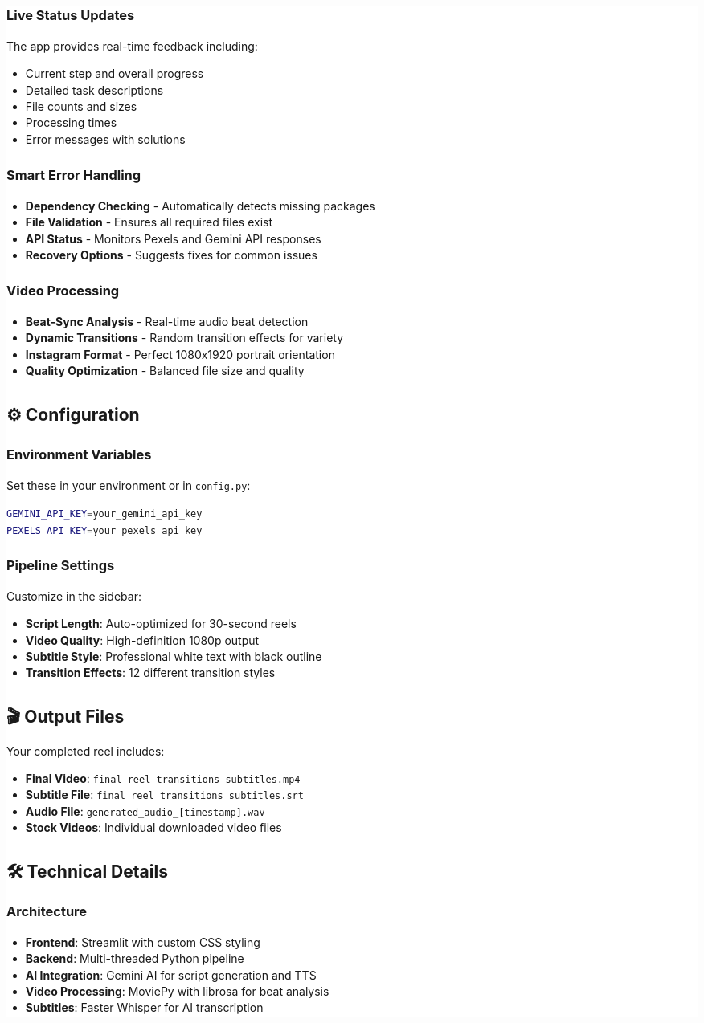 ### **Live Status Updates**
The app provides real-time feedback including:
- Current step and overall progress
- Detailed task descriptions
- File counts and sizes
- Processing times
- Error messages with solutions

### **Smart Error Handling**
- **Dependency Checking** - Automatically detects missing packages
- **File Validation** - Ensures all required files exist
- **API Status** - Monitors Pexels and Gemini API responses
- **Recovery Options** - Suggests fixes for common issues

### **Video Processing**
- **Beat-Sync Analysis** - Real-time audio beat detection
- **Dynamic Transitions** - Random transition effects for variety
- **Instagram Format** - Perfect 1080x1920 portrait orientation
- **Quality Optimization** - Balanced file size and quality

## ⚙️ Configuration

### **Environment Variables**
Set these in your environment or in `config.py`:
```bash
GEMINI_API_KEY=your_gemini_api_key
PEXELS_API_KEY=your_pexels_api_key
```

### **Pipeline Settings**
Customize in the sidebar:
- **Script Length**: Auto-optimized for 30-second reels
- **Video Quality**: High-definition 1080p output
- **Subtitle Style**: Professional white text with black outline
- **Transition Effects**: 12 different transition styles

## 🎬 Output Files

Your completed reel includes:
- **Final Video**: `final_reel_transitions_subtitles.mp4`
- **Subtitle File**: `final_reel_transitions_subtitles.srt`
- **Audio File**: `generated_audio_[timestamp].wav`
- **Stock Videos**: Individual downloaded video files

## 🛠️ Technical Details

### **Architecture**
- **Frontend**: Streamlit with custom CSS styling
- **Backend**: Multi-threaded Python pipeline
- **AI Integration**: Gemini AI for script generation and TTS
- **Video Processing**: MoviePy with librosa for beat analysis
- **Subtitles**: Faster Whisper for AI transcription
